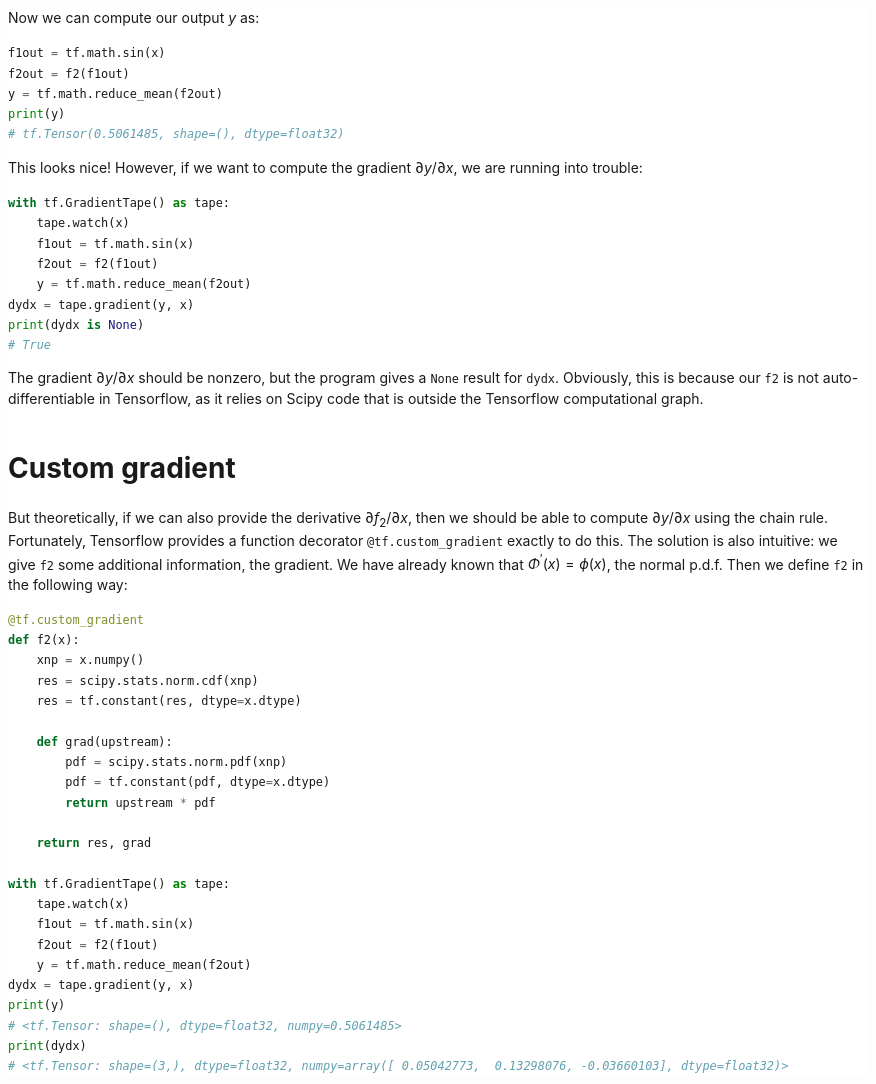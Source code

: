 Now we can compute our output $y$ as:

```python
f1out = tf.math.sin(x)
f2out = f2(f1out)
y = tf.math.reduce_mean(f2out)
print(y)
# tf.Tensor(0.5061485, shape=(), dtype=float32)
```

This looks nice! However, if we want to compute the gradient
$\partial y/\partial x$, we are running into trouble:

```python
with tf.GradientTape() as tape:
    tape.watch(x)
    f1out = tf.math.sin(x)
    f2out = f2(f1out)
    y = tf.math.reduce_mean(f2out)
dydx = tape.gradient(y, x)
print(dydx is None)
# True
```

The gradient $\partial y/\partial x$ should be nonzero, but the program gives
a `None` result for `dydx`. Obviously, this is because our `f2` is not
auto-differentiable in Tensorflow, as it relies on Scipy code that is
outside the Tensorflow computational graph.

# Custom gradient

But theoretically, if we can also provide the derivative
$\partial f_2/\partial x$, then we should be able to compute
$\partial y/\partial x$ using the chain rule. Fortunately, 
Tensorflow provides a function decorator `@tf.custom_gradient` exactly to
do this. The solution is also intuitive:
we give `f2` some additional information, the gradient.
We have already known that $\Phi^{\prime}(x)=\phi(x)$,
the normal p.d.f. Then we define `f2` in the following way:

```python
@tf.custom_gradient
def f2(x):
    xnp = x.numpy()
    res = scipy.stats.norm.cdf(xnp)
    res = tf.constant(res, dtype=x.dtype)

    def grad(upstream):
        pdf = scipy.stats.norm.pdf(xnp)
        pdf = tf.constant(pdf, dtype=x.dtype)
        return upstream * pdf
    
    return res, grad

with tf.GradientTape() as tape:
    tape.watch(x)
    f1out = tf.math.sin(x)
    f2out = f2(f1out)
    y = tf.math.reduce_mean(f2out)
dydx = tape.gradient(y, x)
print(y)
# <tf.Tensor: shape=(), dtype=float32, numpy=0.5061485>
print(dydx)
# <tf.Tensor: shape=(3,), dtype=float32, numpy=array([ 0.05042773,  0.13298076, -0.03660103], dtype=float32)>
```
